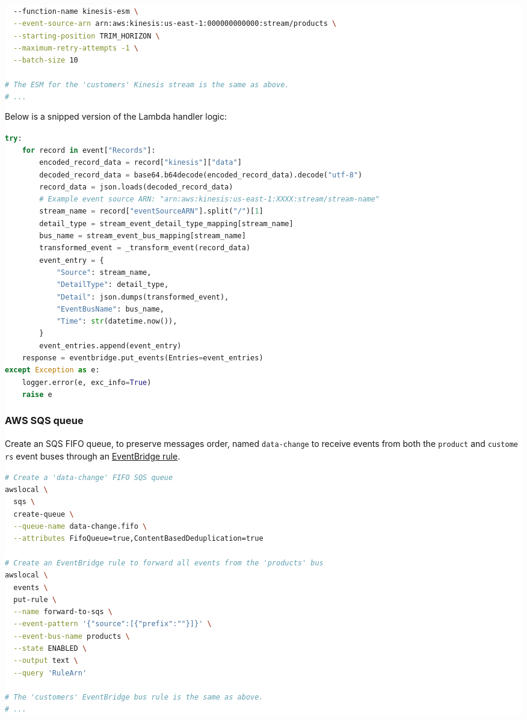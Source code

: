 ```bash
  --function-name kinesis-esm \
  --event-source-arn arn:aws:kinesis:us-east-1:000000000000:stream/products \
  --starting-position TRIM_HORIZON \
  --maximum-retry-attempts -1 \
  --batch-size 10

# The ESM for the 'customers' Kinesis stream is the same as above.
# ...
```

Below is a snipped version of the Lambda handler logic:

```python
try:
    for record in event["Records"]:
        encoded_record_data = record["kinesis"]["data"]
        decoded_record_data = base64.b64decode(encoded_record_data).decode("utf-8")
        record_data = json.loads(decoded_record_data)
        # Example event source ARN: "arn:aws:kinesis:us-east-1:XXXX:stream/stream-name"
        stream_name = record["eventSourceARN"].split("/")[1]
        detail_type = stream_event_detail_type_mapping[stream_name]
        bus_name = stream_event_bus_mapping[stream_name]
        transformed_event = _transform_event(record_data)
        event_entry = {
            "Source": stream_name,
            "DetailType": detail_type,
            "Detail": json.dumps(transformed_event),
            "EventBusName": bus_name,
            "Time": str(datetime.now()),
        }
        event_entries.append(event_entry)
    response = eventbridge.put_events(Entries=event_entries)
except Exception as e:
    logger.error(e, exc_info=True)
    raise e
```

### AWS SQS queue

Create an SQS FIFO queue, to preserve messages order, named `data-change` to receive events from both the `product` and `customers` event buses through an [EventBridge rule](https://docs.aws.amazon.com/eventbridge/latest/userguide/eb-rules.html).

```bash
# Create a 'data-change' FIFO SQS queue
awslocal \
  sqs \
  create-queue \
  --queue-name data-change.fifo \
  --attributes FifoQueue=true,ContentBasedDeduplication=true

# Create an EventBridge rule to forward all events from the 'products' bus
awslocal \
  events \
  put-rule \
  --name forward-to-sqs \
  --event-pattern '{"source":[{"prefix":""}]}' \
  --event-bus-name products \
  --state ENABLED \
  --output text \
  --query 'RuleArn'

# The 'customers' EventBridge bus rule is the same as above.
# ...

```